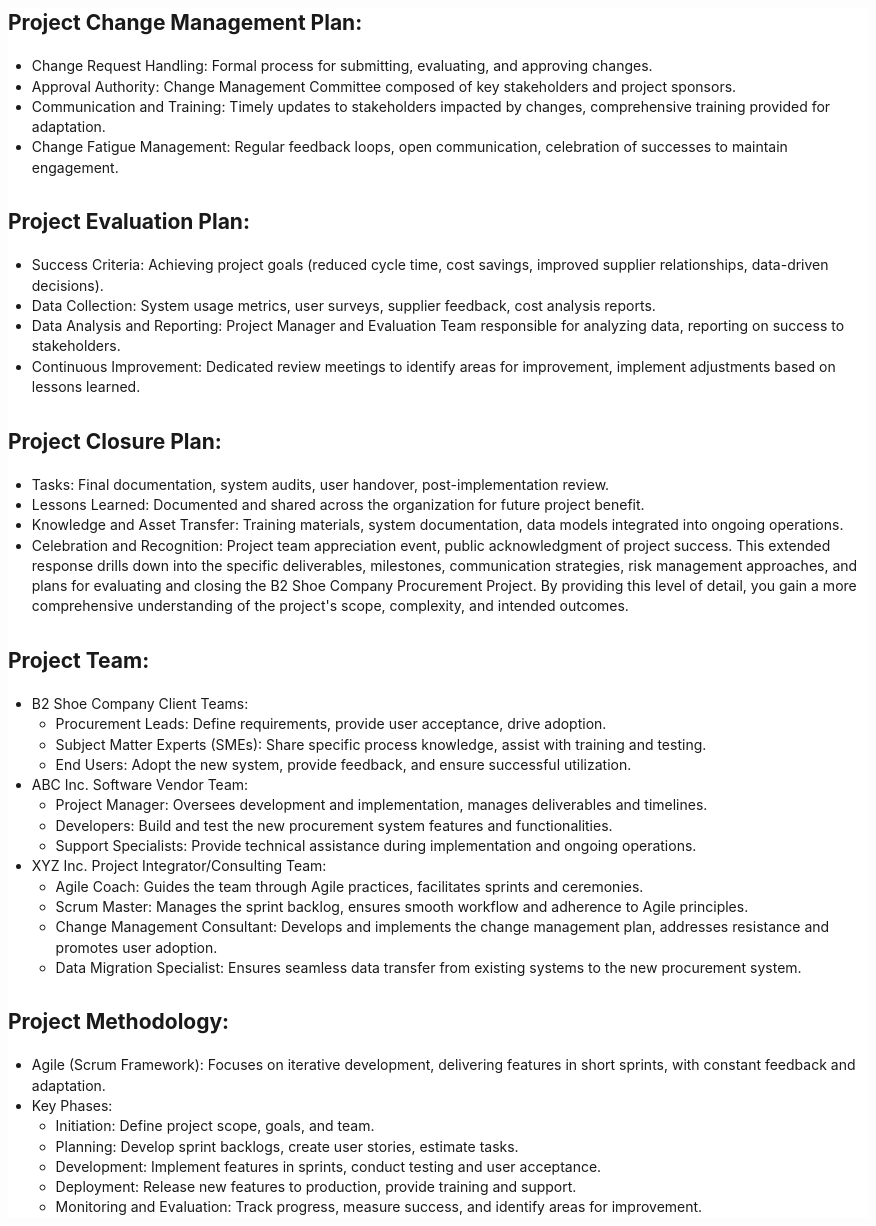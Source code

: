 ## Project Change Management Plan:
- Change Request Handling: Formal process for submitting, evaluating, and approving changes.
- Approval Authority: Change Management Committee composed of key stakeholders and project sponsors.
- Communication and Training: Timely updates to stakeholders impacted by changes, comprehensive training provided for adaptation.
- Change Fatigue Management: Regular feedback loops, open communication, celebration of successes to maintain engagement.

## Project Evaluation Plan:
- Success Criteria: Achieving project goals (reduced cycle time, cost savings, improved supplier relationships, data-driven decisions).
- Data Collection: System usage metrics, user surveys, supplier feedback, cost analysis reports.
- Data Analysis and Reporting: Project Manager and Evaluation Team responsible for analyzing data, reporting on success to stakeholders.
- Continuous Improvement: Dedicated review meetings to identify areas for improvement, implement adjustments based on lessons learned.

## Project Closure Plan:
- Tasks: Final documentation, system audits, user handover, post-implementation review.
- Lessons Learned: Documented and shared across the organization for future project benefit.
- Knowledge and Asset Transfer: Training materials, system documentation, data models integrated into ongoing operations.
- Celebration and Recognition: Project team appreciation event, public acknowledgment of project success.
This extended response drills down into the specific deliverables, milestones, communication strategies, risk management approaches, and plans for evaluating and closing the B2 Shoe Company Procurement Project. By providing this level of detail, you gain a more comprehensive understanding of the project's scope, complexity, and intended outcomes.
 
## Project Team:
- B2 Shoe Company Client Teams:
    - Procurement Leads: Define requirements, provide user acceptance, drive adoption.
    - Subject Matter Experts (SMEs): Share specific process knowledge, assist with training and testing.
    - End Users: Adopt the new system, provide feedback, and ensure successful utilization.
- ABC Inc. Software Vendor Team:
    - Project Manager: Oversees development and implementation, manages deliverables and timelines.
    - Developers: Build and test the new procurement system features and functionalities.
    - Support Specialists: Provide technical assistance during implementation and ongoing operations.
- XYZ Inc. Project Integrator/Consulting Team:
    - Agile Coach: Guides the team through Agile practices, facilitates sprints and ceremonies.
    - Scrum Master: Manages the sprint backlog, ensures smooth workflow and adherence to Agile principles.
    - Change Management Consultant: Develops and implements the change management plan, addresses resistance and promotes user adoption.
    - Data Migration Specialist: Ensures seamless data transfer from existing systems to the new procurement system.
## Project Methodology:
- Agile (Scrum Framework): Focuses on iterative development, delivering features in short sprints, with constant feedback and adaptation.
- Key Phases:
    - Initiation: Define project scope, goals, and team.
    - Planning: Develop sprint backlogs, create user stories, estimate tasks.
    - Development: Implement features in sprints, conduct testing and user acceptance.
    - Deployment: Release new features to production, provide training and support.
    - Monitoring and Evaluation: Track progress, measure success, and identify areas for improvement.
